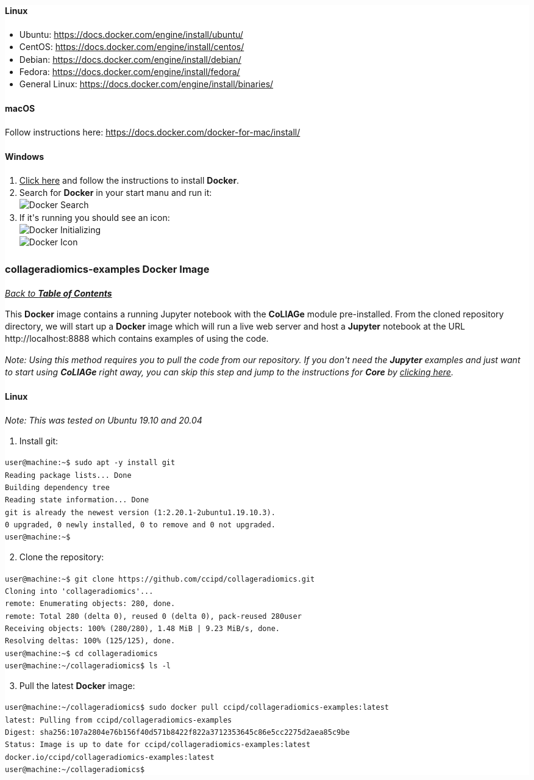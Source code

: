 #### Linux
* Ubuntu: https://docs.docker.com/engine/install/ubuntu/
* CentOS: https://docs.docker.com/engine/install/centos/
* Debian: https://docs.docker.com/engine/install/debian/ 
* Fedora: https://docs.docker.com/engine/install/fedora/ 
* General Linux: https://docs.docker.com/engine/install/binaries/

#### macOS
Follow instructions here: https://docs.docker.com/docker-for-mac/install/

#### Windows
1. [Click here](https://www.docker.com/get-started) and follow the instructions to install **Docker**.
2. Search for **Docker** in your start manu and run it:  
![Docker Search](https://i.imgur.com/QrhfUj9.png)
3. If it's running you should see an icon:  
![Docker Initializing](https://i.imgur.com/lylVdSc.png)  
![Docker Icon](https://i.imgur.com/NzGJQaO.png)

### collageradiomics-examples Docker Image
_[Back to **Table of Contents**](#table-of-contents)_

This **Docker** image contains a running Jupyter notebook with the **CoLlAGe** module pre-installed. From the cloned repository directory, we will start up a **Docker** image which will run a live web server and host a **Jupyter** notebook at the URL http://localhost:8888 which contains examples of using the code.

_Note: Using this method requires you to pull the code from our repository. If you don't need the **Jupyter** examples and just want to start using **CoLlAGe** right away, you can skip this step and jump to the instructions for **Core** by [clicking here](#collageradiomics-pip-docker-image)._

#### Linux
_Note: This was tested on Ubuntu 19.10 and 20.04_

1. Install git:
```console
user@machine:~$ sudo apt -y install git
Reading package lists... Done
Building dependency tree       
Reading state information... Done
git is already the newest version (1:2.20.1-2ubuntu1.19.10.3).
0 upgraded, 0 newly installed, 0 to remove and 0 not upgraded.
user@machine:~$ 
```
2. Clone the repository:
```console
user@machine:~$ git clone https://github.com/ccipd/collageradiomics.git
Cloning into 'collageradiomics'...
remote: Enumerating objects: 280, done.
remote: Total 280 (delta 0), reused 0 (delta 0), pack-reused 280user
Receiving objects: 100% (280/280), 1.48 MiB | 9.23 MiB/s, done.
Resolving deltas: 100% (125/125), done.
user@machine:~$ cd collageradiomics
user@machine:~/collageradiomics$ ls -l

```
3. Pull the latest **Docker** image:  
```console
user@machine:~/collageradiomics$ sudo docker pull ccipd/collageradiomics-examples:latest
latest: Pulling from ccipd/collageradiomics-examples
Digest: sha256:107a2804e76b156f40d571b8422f822a3712353645c86e5cc2275d2aea85c9be
Status: Image is up to date for ccipd/collageradiomics-examples:latest
docker.io/ccipd/collageradiomics-examples:latest
user@machine:~/collageradiomics$ 
```